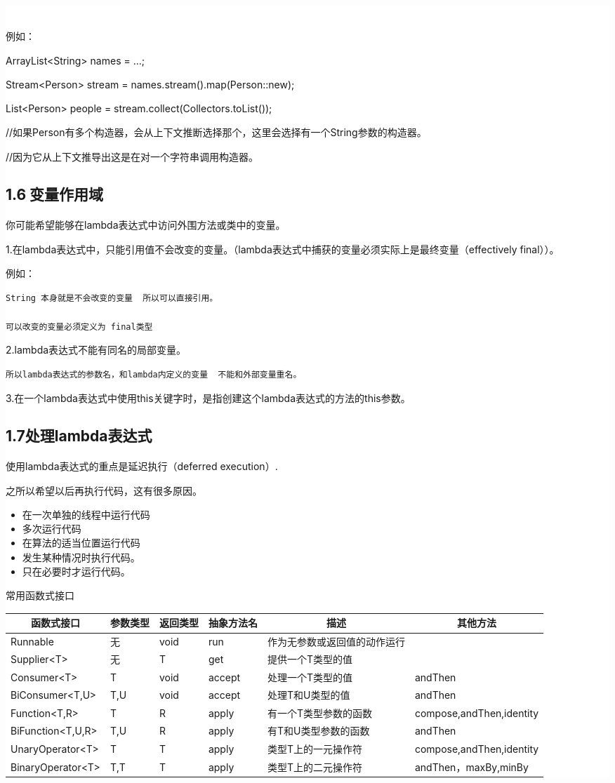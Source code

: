 
​	

例如：

ArrayList\<String\>  names = ...;

Stream\<Person\> stream = names.stream().map(Person::new);

List\<Person\>    people = stream.collect(Collectors.toList());



//如果Person有多个构造器，会从上下文推断选择那个，这里会选择有一个String参数的构造器。

//因为它从上下文推导出这是在对一个字符串调用构造器。





## 1.6  变量作用域

你可能希望能够在lambda表达式中访问外围方法或类中的变量。

1.在lambda表达式中，只能引用值不会改变的变量。（lambda表达式中捕获的变量必须实际上是最终变量（effectively  final））。

例如：

	String 本身就是不会改变的变量  所以可以直接引用。
	
	可以改变的变量必须定义为 final类型



2.lambda表达式不能有同名的局部变量。

	所以lambda表达式的参数名，和lambda内定义的变量  不能和外部变量重名。



3.在一个lambda表达式中使用this关键字时，是指创建这个lambda表达式的方法的this参数。





## 1.7处理lambda表达式

使用lambda表达式的重点是延迟执行（deferred execution）.

之所以希望以后再执行代码，这有很多原因。

- 在一次单独的线程中运行代码
- 多次运行代码
- 在算法的适当位置运行代码
- 发生某种情况时执行代码。
- 只在必要时才运行代码。



常用函数式接口

| 函数式接口          | 参数类型 | 返回类型 | 抽象方法名 | 描述                         | 其他方法                 |
| ------------------- | -------- | -------- | ---------- | ---------------------------- | ------------------------ |
| Runnable            | 无       | void     | run        | 作为无参数或返回值的动作运行 |                          |
| Supplier\<T\>       | 无       | T        | get        | 提供一个T类型的值            |                          |
| Consumer\<T\>       | T        | void     | accept     | 处理一个T类型的值            | andThen                  |
| BiConsumer<T,U>     | T,U      | void     | accept     | 处理T和U类型的值             | andThen                  |
| Function<T,R>       | T        | R        | apply      | 有一个T类型参数的函数        | compose,andThen,identity |
| BiFunction\<T,U,R\> | T,U      | R        | apply      | 有T和U类型参数的函数         | andThen                  |
| UnaryOperator\<T\>  | T        | T        | apply      | 类型T上的一元操作符          | compose,andThen,identity |
| BinaryOperator\<T\> | T,T      | T        | apply      | 类型T上的二元操作符          | andThen，maxBy,minBy     |